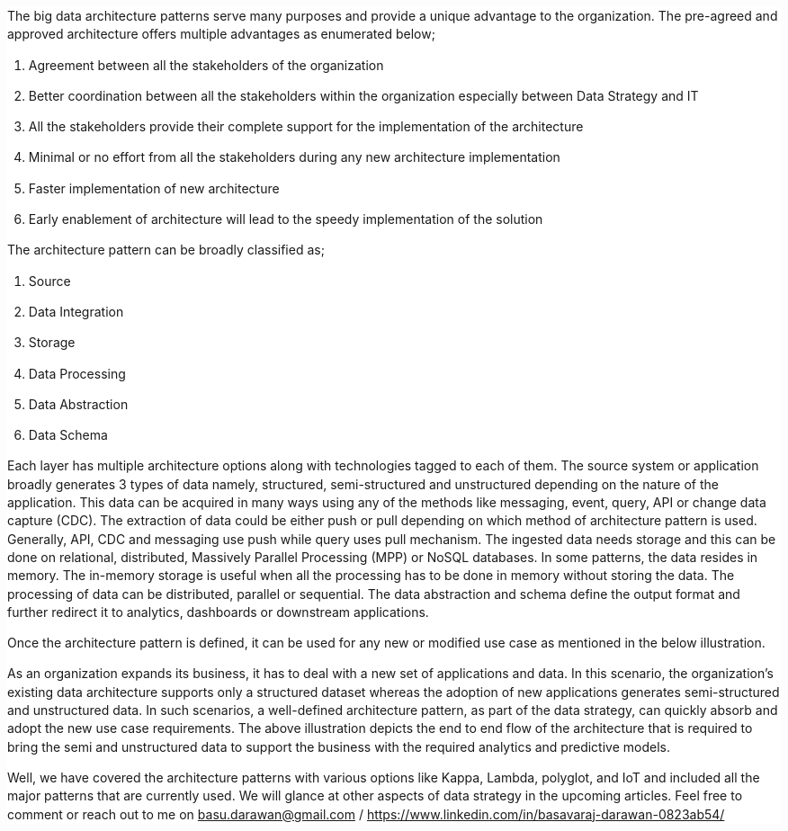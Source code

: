 

The big data architecture patterns serve many purposes and provide a unique advantage to the organization. The pre-agreed and approved architecture offers multiple advantages as enumerated below;

1. Agreement between all the stakeholders of the organization

2. Better coordination between all the stakeholders within the organization especially between Data Strategy and IT

3. All the stakeholders provide their complete support for the implementation of the architecture

4. Minimal or no effort from all the stakeholders during any new architecture implementation

5. Faster implementation of new architecture

6. Early enablement of architecture will lead to the speedy implementation of the solution

 

The architecture pattern can be broadly classified as;

1. Source

2. Data Integration

3. Storage

4. Data Processing

5. Data Abstraction

6. Data Schema

Each layer has multiple architecture options along with technologies tagged to each of them. The source system or application broadly generates 3 types of data namely, structured, semi-structured and unstructured depending on the nature of the application. This data can be acquired in many ways using any of the methods like messaging, event, query, API or change data capture (CDC). The extraction of data could be either push or pull depending on which method of architecture pattern is used. Generally, API, CDC and messaging use push while query uses pull mechanism. The ingested data needs storage and this can be done on relational, distributed, Massively Parallel Processing (MPP) or NoSQL databases. In some patterns, the data resides in memory. The in-memory storage is useful when all the processing has to be done in memory without storing the data. The processing of data can be distributed, parallel or sequential. The data abstraction and schema define the output format and further redirect it to analytics, dashboards or downstream applications.

Once the architecture pattern is defined, it can be used for any new or modified use case as mentioned in the below illustration.



As an organization expands its business, it has to deal with a new set of applications and data. In this scenario, the organization’s existing data architecture supports only a structured dataset whereas the adoption of new applications generates semi-structured and unstructured data. In such scenarios, a well-defined architecture pattern, as part of the data strategy, can quickly absorb and adopt the new use case requirements. The above illustration depicts the end to end flow of the architecture that is required to bring the semi and unstructured data to support the business with the required analytics and predictive models.

Well, we have covered the architecture patterns with various options like Kappa, Lambda, polyglot, and IoT and included all the major patterns that are currently used. We will glance at other aspects of data strategy in the upcoming articles. Feel free to comment or reach out to me on basu.darawan@gmail.com / https://www.linkedin.com/in/basavaraj-darawan-0823ab54/
